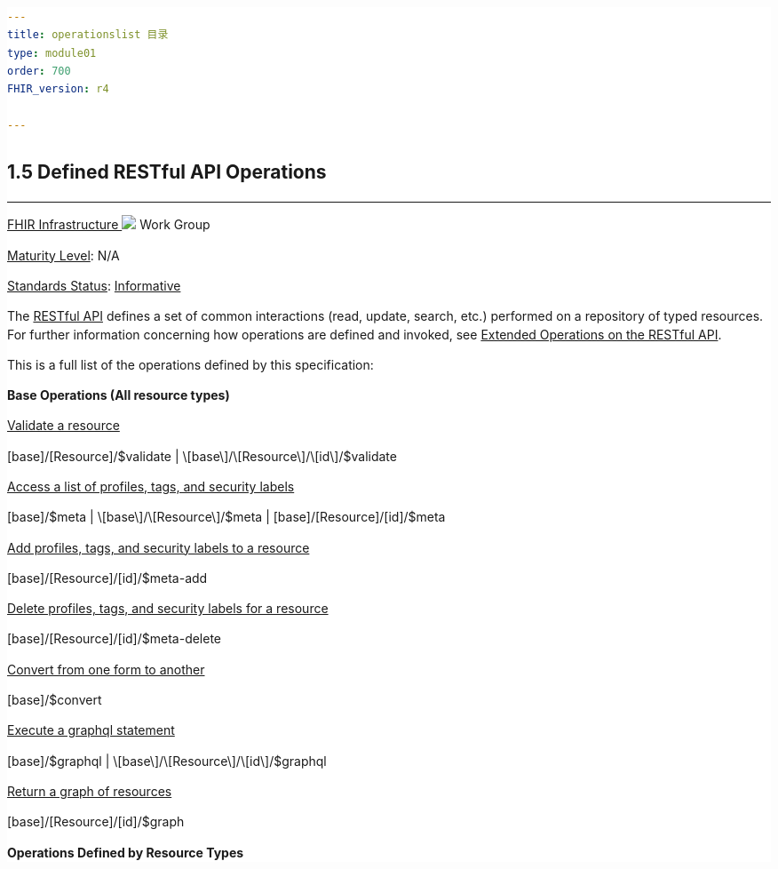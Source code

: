 ```yaml
---
title: operationslist 目录
type: module01
order: 700
FHIR_version: r4

---
```



## 1.5 Defined RESTful API Operations[](operationslist.html#1.5 "link to here")
----------------------------------------------------------------------------

[FHIR Infrastructure ![](external.png)](http://www.hl7.org/Special/committees/fiwg/index.cfm) Work Group

[Maturity Level](versions.html#maturity): N/A

[Standards Status](versions.html#std-process): [Informative](versions.html#std-process)

The [RESTful API](http.html) defines a set of common interactions (read, update, search, etc.) performed on a repository of typed resources. For further information concerning how operations are defined and invoked, see [Extended Operations on the RESTful API](operations.html).

This is a full list of the operations defined by this specification:

**Base Operations (All resource types)**

[Validate a resource](resource-operation-validate.html)

\[base\]/\[Resource\]/$validate | \[base\]/\[Resource\]/\[id\]/$validate

[Access a list of profiles, tags, and security labels](resource-operation-meta.html)

\[base\]/$meta | \[base\]/\[Resource\]/$meta | \[base\]/\[Resource\]/\[id\]/$meta

[Add profiles, tags, and security labels to a resource](resource-operation-meta-add.html)

\[base\]/\[Resource\]/\[id\]/$meta-add

[Delete profiles, tags, and security labels for a resource](resource-operation-meta-delete.html)

\[base\]/\[Resource\]/\[id\]/$meta-delete

[Convert from one form to another](resource-operation-convert.html)

\[base\]/$convert

[Execute a graphql statement](resource-operation-graphql.html)

\[base\]/$graphql | \[base\]/\[Resource\]/\[id\]/$graphql

[Return a graph of resources](resource-operation-graph.html)

\[base\]/\[Resource\]/\[id\]/$graph

**Operations Defined by Resource Types**
